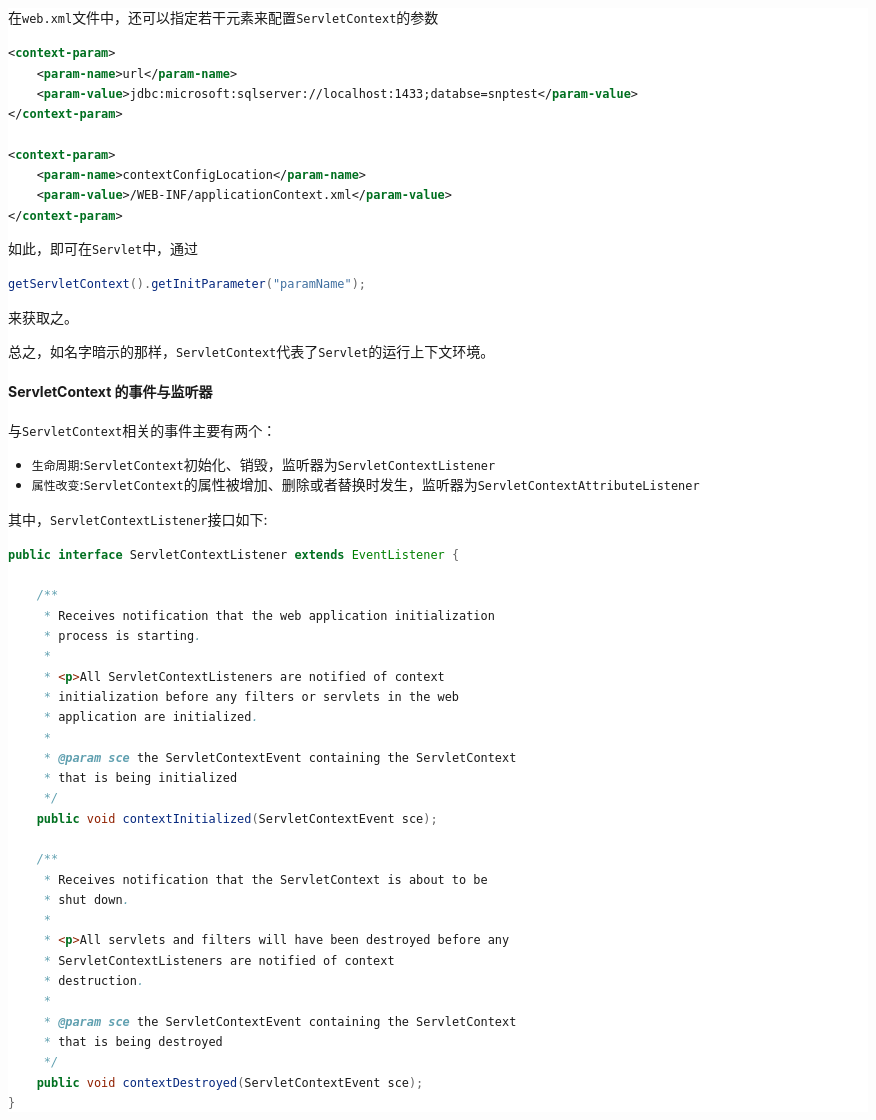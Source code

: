 在`web.xml`文件中，还可以指定若干<context-param>元素来配置`ServletContext`的参数

```XML
<context-param>
    <param-name>url</param-name>
    <param-value>jdbc:microsoft:sqlserver://localhost:1433;databse=snptest</param-value>
</context-param>

<context-param>
    <param-name>contextConfigLocation</param-name>
    <param-value>/WEB-INF/applicationContext.xml</param-value>
</context-param>
```
如此，即可在`Servlet`中，通过
```Java
getServletContext().getInitParameter("paramName");
```
来获取之。

总之，如名字暗示的那样，`ServletContext`代表了`Servlet`的运行上下文环境。

#### ServletContext 的事件与监听器

与`ServletContext`相关的事件主要有两个：
* `生命周期`:`ServletContext`初始化、销毁，监听器为`ServletContextListener`
* `属性改变`:`ServletContext`的属性被增加、删除或者替换时发生，监听器为`ServletContextAttributeListener`

其中，`ServletContextListener`接口如下:

```Java
public interface ServletContextListener extends EventListener {

    /**
     * Receives notification that the web application initialization
     * process is starting.
     *
     * <p>All ServletContextListeners are notified of context
     * initialization before any filters or servlets in the web
     * application are initialized.
     *
     * @param sce the ServletContextEvent containing the ServletContext
     * that is being initialized
     */
    public void contextInitialized(ServletContextEvent sce);

    /**
     * Receives notification that the ServletContext is about to be
     * shut down.
     *
     * <p>All servlets and filters will have been destroyed before any
     * ServletContextListeners are notified of context
     * destruction.
     *
     * @param sce the ServletContextEvent containing the ServletContext
     * that is being destroyed
     */
    public void contextDestroyed(ServletContextEvent sce);
}
```
